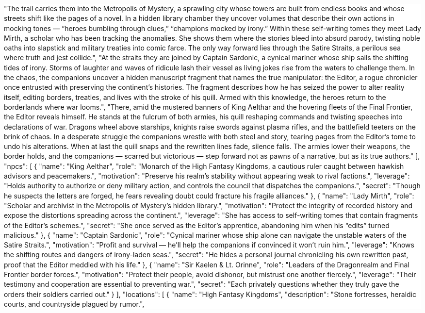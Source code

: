 "The trail carries them into the Metropolis of Mystery, a sprawling city whose towers are built from endless books and whose streets shift like the pages of a novel. In a hidden library chamber they uncover volumes that describe their own actions in mocking tones — “heroes bumbling through clues,” “champions mocked by irony.” Within these self-writing tomes they meet Lady Mirth, a scholar who has been tracking the anomalies. She shows them where the stories bleed into absurd parody, twisting noble oaths into slapstick and military treaties into comic farce. The only way forward lies through the Satire Straits, a perilous sea where truth and jest collide.",
"At the straits they are joined by Captain Sardonic, a cynical mariner whose ship sails the shifting tides of irony. Storms of laughter and waves of ridicule lash their vessel as living jokes rise from the waters to challenge them. In the chaos, the companions uncover a hidden manuscript fragment that names the true manipulator: the Editor, a rogue chronicler once entrusted with preserving the continent’s histories. The fragment describes how he has seized the power to alter reality itself, editing borders, treaties, and lives with the stroke of his quill. Armed with this knowledge, the heroes return to the borderlands where war looms.",
"There, amid the mustered banners of King Aelthar and the hovering fleets of the Final Frontier, the Editor reveals himself. He stands at the fulcrum of both armies, his quill reshaping commands and twisting speeches into declarations of war. Dragons wheel above starships, knights raise swords against plasma rifles, and the battlefield teeters on the brink of chaos. In a desperate struggle the companions wrestle with both steel and story, tearing pages from the Editor’s tome to undo his alterations. When at last the quill snaps and the rewritten lines fade, silence falls. The armies lower their weapons, the border holds, and the companions — scarred but victorious — step forward not as pawns of a narrative, but as its true authors."
],
"npcs": [
{
"name": "King Aelthar",
"role": "Monarch of the High Fantasy Kingdoms, a cautious ruler caught between hawkish advisors and peacemakers.",
"motivation": "Preserve his realm’s stability without appearing weak to rival factions.",
"leverage": "Holds authority to authorize or deny military action, and controls the council that dispatches the companions.",
"secret": "Though he suspects the letters are forged, he fears revealing doubt could fracture his fragile alliances."
},
{
"name": "Lady Mirth",
"role": "Scholar and archivist in the Metropolis of Mystery’s hidden library.",
"motivation": "Protect the integrity of recorded history and expose the distortions spreading across the continent.",
"leverage": "She has access to self-writing tomes that contain fragments of the Editor’s schemes.",
"secret": "She once served as the Editor’s apprentice, abandoning him when his “edits” turned malicious."
},
{
"name": "Captain Sardonic",
"role": "Cynical mariner whose ship alone can navigate the unstable waters of the Satire Straits.",
"motivation": "Profit and survival — he’ll help the companions if convinced it won’t ruin him.",
"leverage": "Knows the shifting routes and dangers of irony-laden seas.",
"secret": "He hides a personal journal chronicling his own rewritten past, proof that the Editor meddled with his life."
},
{
"name": "Sir Kaelen & Lt. Orinne",
"role": "Leaders of the Dragonrealm and Final Frontier border forces.",
"motivation": "Protect their people, avoid dishonor, but mistrust one another fiercely.",
"leverage": "Their testimony and cooperation are essential to preventing war.",
"secret": "Each privately questions whether they truly gave the orders their soldiers carried out."
}
],
"locations": [
{
"name": "High Fantasy Kingdoms",
"description": "Stone fortresses, heraldic courts, and countryside plagued by rumor.",